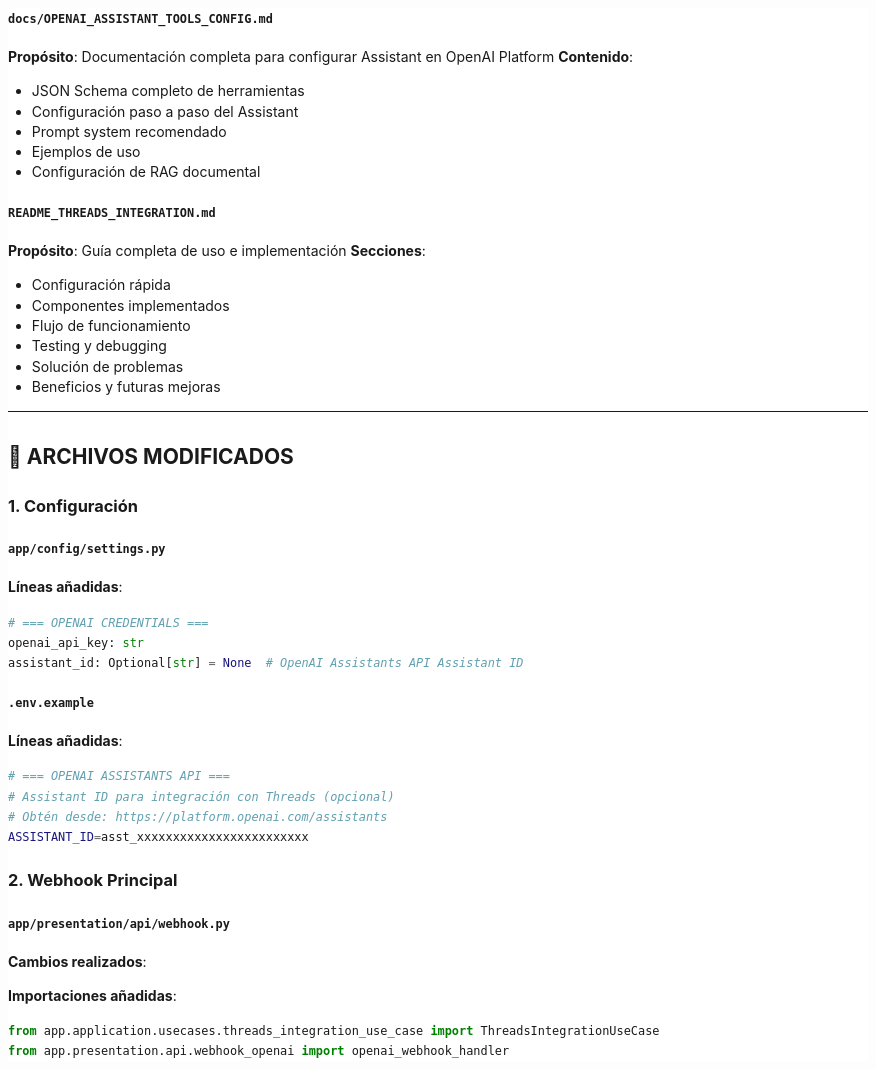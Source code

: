 #### `docs/OPENAI_ASSISTANT_TOOLS_CONFIG.md`
**Propósito**: Documentación completa para configurar Assistant en OpenAI Platform
**Contenido**:
- JSON Schema completo de herramientas
- Configuración paso a paso del Assistant
- Prompt system recomendado
- Ejemplos de uso
- Configuración de RAG documental

#### `README_THREADS_INTEGRATION.md`
**Propósito**: Guía completa de uso e implementación
**Secciones**:
- Configuración rápida
- Componentes implementados
- Flujo de funcionamiento
- Testing y debugging
- Solución de problemas
- Beneficios y futuras mejoras

---

## 🔧 **ARCHIVOS MODIFICADOS**

### 1. **Configuración**

#### `app/config/settings.py`
**Líneas añadidas**:
```python
# === OPENAI CREDENTIALS ===
openai_api_key: str
assistant_id: Optional[str] = None  # OpenAI Assistants API Assistant ID
```

#### `.env.example`
**Líneas añadidas**:
```bash
# === OPENAI ASSISTANTS API ===
# Assistant ID para integración con Threads (opcional)
# Obtén desde: https://platform.openai.com/assistants
ASSISTANT_ID=asst_xxxxxxxxxxxxxxxxxxxxxxxx
```

### 2. **Webhook Principal**

#### `app/presentation/api/webhook.py`
**Cambios realizados**:

**Importaciones añadidas**:
```python
from app.application.usecases.threads_integration_use_case import ThreadsIntegrationUseCase
from app.presentation.api.webhook_openai import openai_webhook_handler
```

